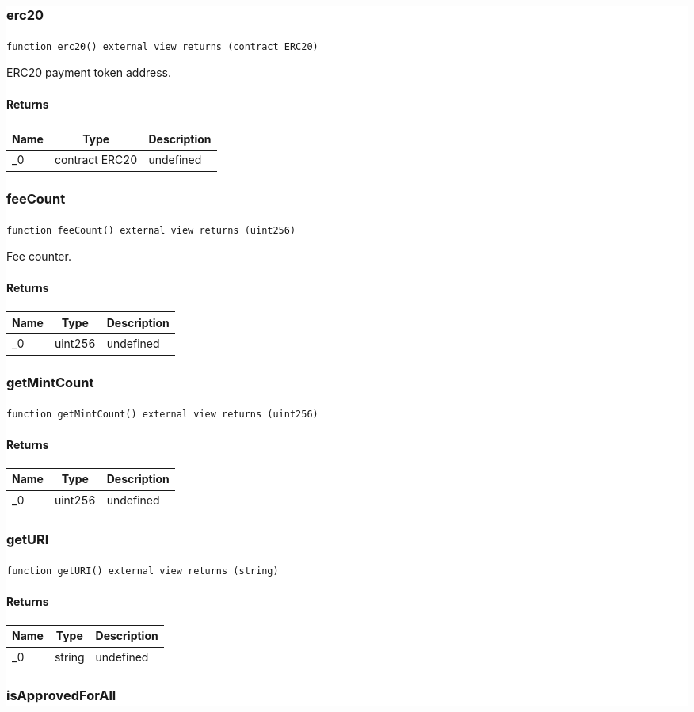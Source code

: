 ### erc20

```solidity
function erc20() external view returns (contract ERC20)
```

ERC20 payment token address.

#### Returns

| Name | Type           | Description |
| ---- | -------------- | ----------- |
| \_0  | contract ERC20 | undefined   |

### feeCount

```solidity
function feeCount() external view returns (uint256)
```

Fee counter.

#### Returns

| Name | Type    | Description |
| ---- | ------- | ----------- |
| \_0  | uint256 | undefined   |

### getMintCount

```solidity
function getMintCount() external view returns (uint256)
```

#### Returns

| Name | Type    | Description |
| ---- | ------- | ----------- |
| \_0  | uint256 | undefined   |

### getURI

```solidity
function getURI() external view returns (string)
```

#### Returns

| Name | Type   | Description |
| ---- | ------ | ----------- |
| \_0  | string | undefined   |

### isApprovedForAll
